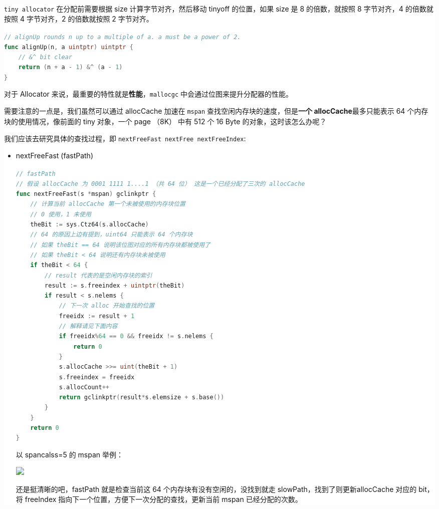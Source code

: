 `tiny allocator` 在分配前需要根据 size 计算字节对齐，然后移动 tinyoff 的位置，如果 size 是 8 的倍数，就按照 8 字节对齐，4 的倍数就按照 4 字节对齐，2 的倍数就按照 2 字节对齐。

```go
// alignUp rounds n up to a multiple of a. a must be a power of 2.
func alignUp(n, a uintptr) uintptr {
    // &^ bit clear
    return (n + a - 1) &^ (a - 1)
}
```

对于 Allocator 来说，最重要的特性就是**性能**，`mallocgc` 中会通过位图来提升分配器的性能。


需要注意的一点是，我们虽然可以通过 allocCache 加速在 `mspan` 查找空闲内存块的速度，但是**一个 allocCache**最多只能表示 64 个内存块的使用情况，像前面的 tiny  对象，一个 page （8K） 中有 512 个 16 Byte 的对象，这时该怎么办呢？

我们应该去研究具体的查找过程，即 `nextFreeFast nextFree nextFreeIndex`:

- nextFreeFast (fastPath)

  ```go
  // fastPath 
  // 假设 allocCache 为 0001 1111 1....1 （共 64 位） 这是一个已经分配了三次的 allocCache
  func nextFreeFast(s *mspan) gclinkptr {
      // 计算当前 allocCache 第一个未被使用的内存块位置
      // 0 使用，1 未使用
      theBit := sys.Ctz64(s.allocCache)
      // 64 的原因上边有提到，uint64 只能表示 64 个内存块
      // 如果 theBit == 64 说明该位图对应的所有内存块都被使用了
      // 如果 theBit < 64 说明还有内存块未被使用
      if theBit < 64 {
          // result 代表的是空闲内存块的索引
          result := s.freeindex + uintptr(theBit)
          if result < s.nelems {
              // 下一次 alloc 开始查找的位置
              freeidx := result + 1
              // 解释请见下面内容
              if freeidx%64 == 0 && freeidx != s.nelems {
                  return 0
              }
              s.allocCache >>= uint(theBit + 1)
              s.freeindex = freeidx
              s.allocCount++
              return gclinkptr(result*s.elemsize + s.base())
          }
      }
      return 0
  }
  ```

  以 spancalss=5 的 mspan 举例：

  ![](https://s2.loli.net/2022/07/24/jLlNhRDOP6us3Yd.png)

  还是挺清晰的吧，fastPath 就是检查当前这 64 个内存块有没有空闲的，没找到就走 slowPath，找到了则更新allocCache 对应的 bit，将 freeIndex 指向下一个位置，方便下一次分配的查找，更新当前 mspan 已经分配的次数。
